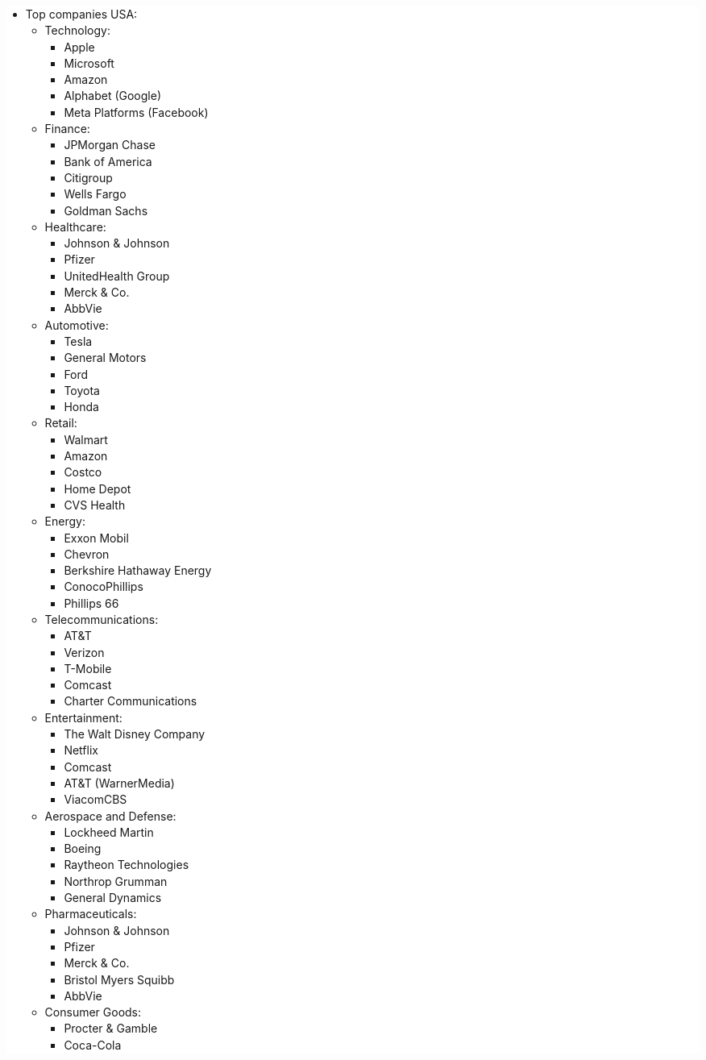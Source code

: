 - Top companies USA:
  - Technology:
    - Apple
    - Microsoft
    - Amazon
    - Alphabet (Google)
    - Meta Platforms (Facebook)
  - Finance:
    - JPMorgan Chase
    - Bank of America
    - Citigroup
    - Wells Fargo
    - Goldman Sachs
  - Healthcare:
    - Johnson & Johnson
    - Pfizer
    - UnitedHealth Group
    - Merck & Co.
    - AbbVie
  - Automotive:
    - Tesla
    - General Motors
    - Ford
    - Toyota
    - Honda
  - Retail:
    - Walmart
    - Amazon
    - Costco
    - Home Depot
    - CVS Health
  - Energy:
    - Exxon Mobil
    - Chevron
    - Berkshire Hathaway Energy
    - ConocoPhillips
    - Phillips 66
  - Telecommunications:
    - AT&T
    - Verizon
    - T-Mobile
    - Comcast
    - Charter Communications
  - Entertainment:
    - The Walt Disney Company
    - Netflix
    - Comcast
    - AT&T (WarnerMedia)
    - ViacomCBS
  - Aerospace and Defense:
    - Lockheed Martin
    - Boeing
    - Raytheon Technologies
    - Northrop Grumman
    - General Dynamics
  - Pharmaceuticals:
    - Johnson & Johnson
    - Pfizer
    - Merck & Co.
    - Bristol Myers Squibb
    - AbbVie
  - Consumer Goods:
    - Procter & Gamble
    - Coca-Cola